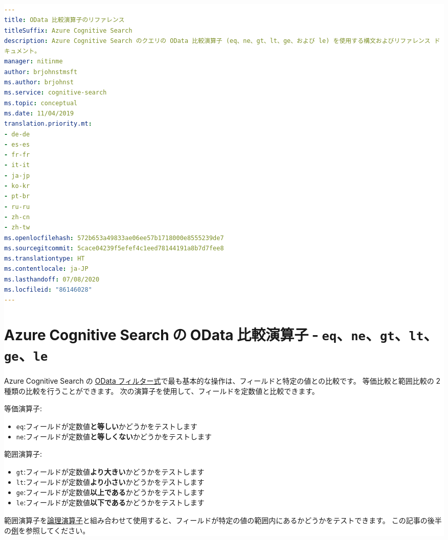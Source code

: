 ```yaml
---
title: OData 比較演算子のリファレンス
titleSuffix: Azure Cognitive Search
description: Azure Cognitive Search のクエリの OData 比較演算子 (eq、ne、gt、lt、ge、および le) を使用する構文およびリファレンス ドキュメント。
manager: nitinme
author: brjohnstmsft
ms.author: brjohnst
ms.service: cognitive-search
ms.topic: conceptual
ms.date: 11/04/2019
translation.priority.mt:
- de-de
- es-es
- fr-fr
- it-it
- ja-jp
- ko-kr
- pt-br
- ru-ru
- zh-cn
- zh-tw
ms.openlocfilehash: 572b653a49833ae06ee57b1718000e8555239de7
ms.sourcegitcommit: 5cace04239f5efef4c1eed78144191a8b7d7fee8
ms.translationtype: HT
ms.contentlocale: ja-JP
ms.lasthandoff: 07/08/2020
ms.locfileid: "86146028"
---
```

# <a name="odata-comparison-operators-in-azure-cognitive-search---eq-ne-gt-lt-ge-and-le"></a>Azure Cognitive Search の OData 比較演算子 - `eq`、`ne`、`gt`、`lt`、`ge`、`le`

Azure Cognitive Search の [OData フィルター式](query-odata-filter-orderby-syntax.md)で最も基本的な操作は、フィールドと特定の値との比較です。 等価比較と範囲比較の 2 種類の比較を行うことができます。 次の演算子を使用して、フィールドを定数値と比較できます。

等価演算子:

- `eq`:フィールドが定数値**と等しい**かどうかをテストします
- `ne`:フィールドが定数値**と等しくない**かどうかをテストします

範囲演算子:

- `gt`:フィールドが定数値**より大きい**かどうかをテストします
- `lt`:フィールドが定数値**より小さい**かどうかをテストします
- `ge`:フィールドが定数値**以上である**かどうかをテストします
- `le`:フィールドが定数値**以下である**かどうかをテストします

範囲演算子を[論理演算子](search-query-odata-logical-operators.md)と組み合わせて使用すると、フィールドが特定の値の範囲内にあるかどうかをテストできます。 この記事の後半の[例](#examples)を参照してください。
